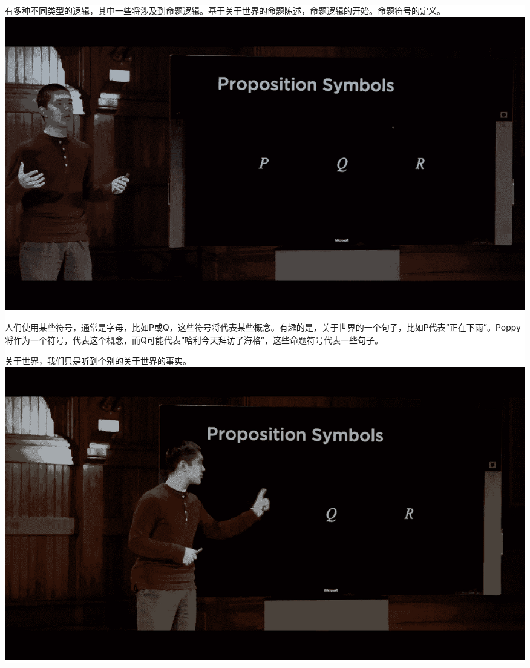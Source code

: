 有多种不同类型的逻辑，其中一些将涉及到命题逻辑。基于关于世界的命题陈述，命题逻辑的开始。命题符号的定义。![](img/71f552781abeaa517f5aed663764884a_13.png)

人们使用某些符号，通常是字母，比如P或Q，这些符号将代表某些概念。有趣的是，关于世界的一个句子，比如P代表“正在下雨”。Poppy将作为一个符号，代表这个概念，而Q可能代表“哈利今天拜访了海格”，这些命题符号代表一些句子。

关于世界，我们只是听到个别的关于世界的事实。![](img/71f552781abeaa517f5aed663764884a_15.png)
